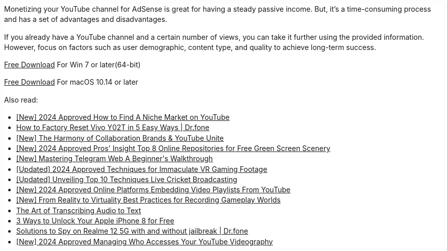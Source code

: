 Monetizing your YouTube channel for AdSense is great for having a steady passive income. But, it’s a time-consuming process and has a set of advantages and disadvantages.

If you already have a YouTube channel and a certain number of views, you can take it further using the provided information. However, focus on factors such as user demographic, content type, and quality to achieve long-term success.

[Free Download](https://tools.techidaily.com/wondershare/filmora/download/) For Win 7 or later(64-bit)

[Free Download](https://tools.techidaily.com/wondershare/filmora/download/) For macOS 10.14 or later

<ins class="adsbygoogle"
     style="display:block"
     data-ad-format="autorelaxed"
     data-ad-client="ca-pub-7571918770474297"
     data-ad-slot="1223367746"></ins>

<ins class="adsbygoogle"
     style="display:block"
     data-ad-format="autorelaxed"
     data-ad-client="ca-pub-7571918770474297"
     data-ad-slot="1223367746"></ins>



<ins class="adsbygoogle"
     style="display:block"
     data-ad-client="ca-pub-7571918770474297"
     data-ad-slot="8358498916"
     data-ad-format="auto"
     data-full-width-responsive="true"></ins>

<span class="atpl-alsoreadstyle">Also read:</span>
<div><ul>
<li><a href="https://youtube-docs.techidaily.com/024-approved-how-to-find-a-niche-market-on-youtube/"><u>[New] 2024 Approved  How to Find A Niche Market on YouTube</u></a></li>
<li><a href="https://techidaily.com/how-to-factory-reset-vivo-y02t-in-5-easy-ways-drfone-by-drfone-reset-android-reset-android/"><u>How to Factory Reset Vivo Y02T in 5 Easy Ways | Dr.fone</u></a></li>
<li><a href="https://fox-http.techidaily.com/new-the-harmony-of-collaboration-brands-and-youtube-unite/"><u>[New] The Harmony of Collaboration  Brands & YouTube Unite</u></a></li>
<li><a href="https://youtube-docs.techidaily.com/024-approved-pros-insight-top-8-online-repositories-for-free-green-screen-scenery/"><u>[New] 2024 Approved  Pros' Insight  Top 8 Online Repositories for Free Green Screen Scenery</u></a></li>
<li><a href="https://fox-boxes.techidaily.com/new-mastering-telegram-web-a-beginners-walkthrough/"><u>[New] Mastering Telegram Web  A Beginner's Walkthrough</u></a></li>
<li><a href="https://video-capture.techidaily.com/updated-2024-approved-techniques-for-immaculate-vr-gaming-footage/"><u>[Updated] 2024 Approved  Techniques for Immaculate VR Gaming Footage</u></a></li>
<li><a href="https://some-tips.techidaily.com/updated-unveiling-top-10-techniques-live-cricket-broadcasting/"><u>[Updated] Unveiling Top 10 Techniques  Live Cricket Broadcasting</u></a></li>
<li><a href="https://youtube-docs.techidaily.com/024-approved-online-platforms-embedding-video-playlists-from-youtube/"><u>[New] 2024 Approved  Online Platforms  Embedding Video Playlists From YouTube</u></a></li>
<li><a href="https://video-screen-grab.techidaily.com/new-from-reality-to-virtuality-best-practices-for-recording-gameplay-worlds/"><u>[New] From Reality to Virtuality  Best Practices for Recording Gameplay Worlds</u></a></li>
<li><a href="https://smart-video-creator.techidaily.com/the-art-of-transcribing-audio-to-text/"><u>The Art of Transcribing Audio to Text</u></a></li>
<li><a href="https://sim-unlock.techidaily.com/3-ways-to-unlock-your-apple-iphone-8-for-free-by-drfone-ios/"><u>3 Ways to Unlock Your Apple iPhone 8 for Free</u></a></li>
<li><a href="https://android-location-track.techidaily.com/solutions-to-spy-on-realme-12-5g-with-and-without-jailbreak-drfone-by-drfone-virtual-android/"><u>Solutions to Spy on Realme 12 5G with and without jailbreak | Dr.fone</u></a></li>
<li><a href="https://youtube-docs.techidaily.com/024-approved-managing-who-accesses-your-youtube-videography/"><u>[New] 2024 Approved  Managing Who Accesses Your YouTube Videography</u></a></li>